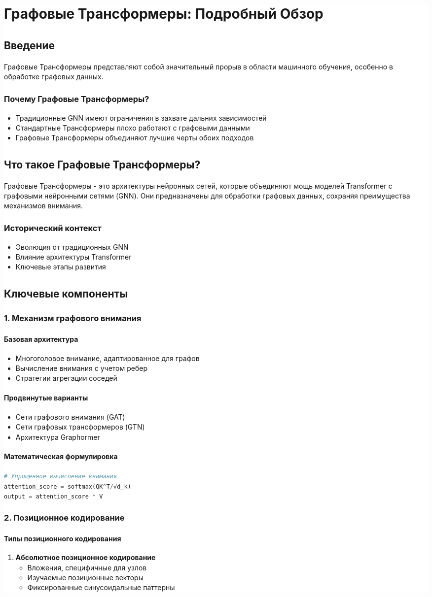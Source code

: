# Графовые Трансформеры: Подробный Обзор

## Введение
Графовые Трансформеры представляют собой значительный прорыв в области машинного обучения, особенно в обработке графовых данных.

### Почему Графовые Трансформеры?
- Традиционные GNN имеют ограничения в захвате дальних зависимостей
- Стандартные Трансформеры плохо работают с графовыми данными
- Графовые Трансформеры объединяют лучшие черты обоих подходов

## Что такое Графовые Трансформеры?
Графовые Трансформеры - это архитектуры нейронных сетей, которые объединяют мощь моделей Transformer с графовыми нейронными сетями (GNN). Они предназначены для обработки графовых данных, сохраняя преимущества механизмов внимания.

### Исторический контекст
- Эволюция от традиционных GNN
- Влияние архитектуры Transformer
- Ключевые этапы развития

## Ключевые компоненты

### 1. Механизм графового внимания
#### Базовая архитектура
- Многоголовое внимание, адаптированное для графов
- Вычисление внимания с учетом ребер
- Стратегии агрегации соседей

#### Продвинутые варианты
- Сети графового внимания (GAT)
- Сети графовых трансформеров (GTN)
- Архитектура Graphormer

#### Математическая формулировка
```python
# Упрощенное вычисление внимания
attention_score = softmax(QK^T/√d_k)
output = attention_score * V
```

### 2. Позиционное кодирование
#### Типы позиционного кодирования
1. **Абсолютное позиционное кодирование**
   - Вложения, специфичные для узлов
   - Изучаемые позиционные векторы
   - Фиксированные синусоидальные паттерны
